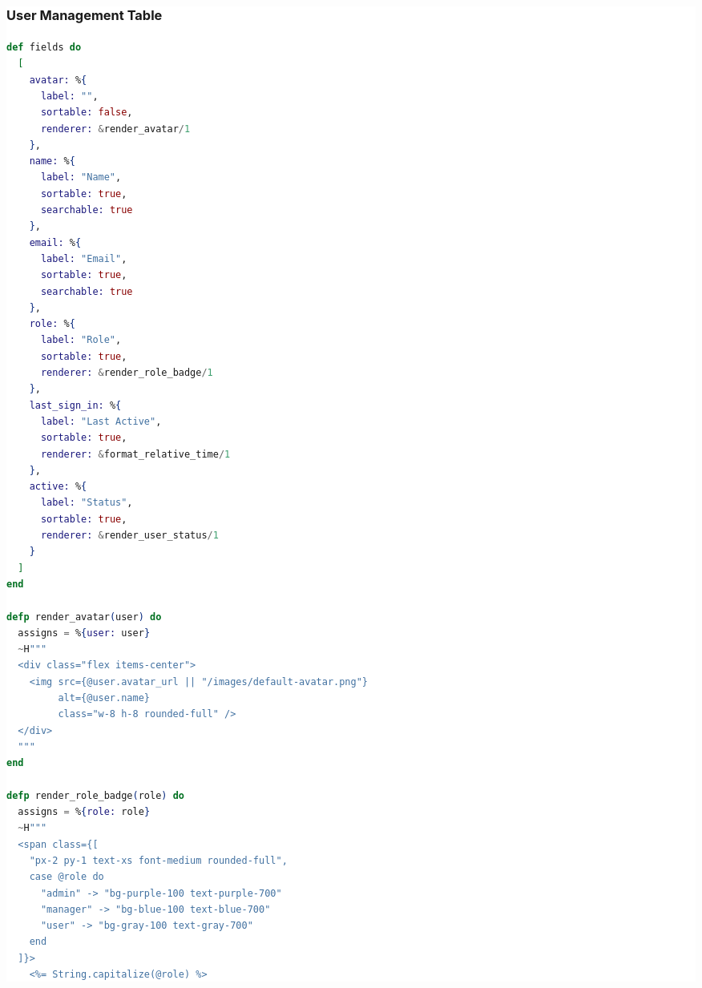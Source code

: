 ```elixir
```

### User Management Table

```elixir
def fields do
  [
    avatar: %{
      label: "",
      sortable: false,
      renderer: &render_avatar/1
    },
    name: %{
      label: "Name",
      sortable: true,
      searchable: true
    },
    email: %{
      label: "Email",
      sortable: true,
      searchable: true
    },
    role: %{
      label: "Role",
      sortable: true,
      renderer: &render_role_badge/1
    },
    last_sign_in: %{
      label: "Last Active",
      sortable: true,
      renderer: &format_relative_time/1
    },
    active: %{
      label: "Status",
      sortable: true,
      renderer: &render_user_status/1
    }
  ]
end

defp render_avatar(user) do
  assigns = %{user: user}
  ~H"""
  <div class="flex items-center">
    <img src={@user.avatar_url || "/images/default-avatar.png"} 
         alt={@user.name} 
         class="w-8 h-8 rounded-full" />
  </div>
  """
end

defp render_role_badge(role) do
  assigns = %{role: role}
  ~H"""
  <span class={[
    "px-2 py-1 text-xs font-medium rounded-full",
    case @role do
      "admin" -> "bg-purple-100 text-purple-700"
      "manager" -> "bg-blue-100 text-blue-700"
      "user" -> "bg-gray-100 text-gray-700"
    end
  ]}>
    <%= String.capitalize(@role) %>
```